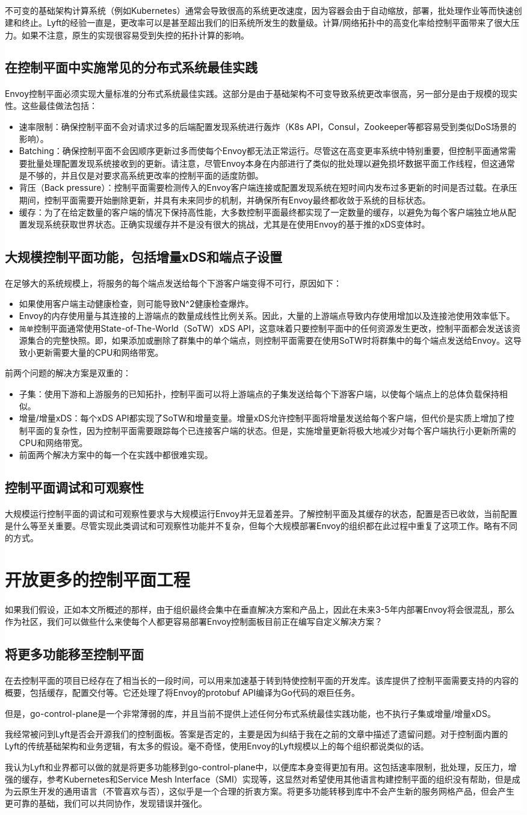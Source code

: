 不可变的基础架构计算系统（例如Kubernetes）通常会导致很高的系统更改速度，因为容器会由于自动缩放，部署，批处理作业等而快速创建和终止。Lyft的经验一直是，更改率可以是甚至超出我们的旧系统所发生的数量级。计算/网络拓扑中的高变化率给控制平面带来了很大压力。如果不注意，原生的实现很容易受到失控的拓扑计算的影响。

## 在控制平面中实施常见的分布式系统最佳实践

Envoy控制平面必须实现大量标准的分布式系统最佳实践。这部分是由于基础架构不可变导致系统更改率很高，另一部分是由于规模的现实性。这些最佳做法包括：

- 速率限制：确保控制平面不会对请求过多的后端配置发现系统进行轰炸（K8s API，Consul，Zookeeper等都容易受到类似DoS场景的影响）。
- Batching：确保控制平面不会因顺序更新过多而使每个Envoy都无法正常运行。尽管这在高变更率系统中特别重要，但控制平面通常需要批量处理配置发现系统接收到的更新。请注意，尽管Envoy本身在内部进行了类似的批处理以避免损坏数据平面工作线程，但这通常是不够的，并且仅是对要求高系统更改率的控制平面的适度防御。
- 背压（Back pressure）：控制平面需要检测传入的Envoy客户端连接或配置发现系统在短时间内发布过多更新的时间是否过载。在承压期间，控制平面需要开始删除更新，并具有未来同步的机制，并确保所有Envoy最终都收敛于系统的目标状态。
- 缓存：为了在给定数量的客户端的情况下保持高性能，大多数控制平面最终都实现了一定数量的缓存，以避免为每个客户端独立地从配置发现系统获取世界状态。正确实现缓存并不是没有很大的挑战，尤其是在使用Envoy的基于推的xDS变体时。


## 大规模控制平面功能，包括增量xDS和端点子设置

在足够大的系统规模上，将服务的每个端点发送给每个下游客户端变得不可行，原因如下：

- 如果使用客户端主动健康检查，则可能导致N^2健康检查爆炸。
- Envoy的内存使用量与其连接的上游端点的数量成线性比例关系。因此，大量的上游端点导致内存使用增加以及连接池使用效率低下。
- `简单`控制平面通常使用State-of-The-World（SoTW）xDS API，这意味着只要控制平面中的任何资源发生更改，控制平面都会发送该资源集合的完整快照。即，如果添加或删除了群集中的单个端点，则控制平面需要在使用SoTW时将群集中的每个端点发送给Envoy。这导致小更新需要大量的CPU和网络带宽。

前两个问题的解决方案是双重的：

- 子集：使用下游和上游服务的已知拓扑，控制平面可以将上游端点的子集发送给每个下游客户端，以使每个端点上的总体负载保持相似。
- 增量/增量xDS：每个xDS API都实现了SoTW和增量变量。增量xDS允许控制平面将增量发送给每个客户端，但代价是实质上增加了控制平面的复杂性，因为控制平面需要跟踪每个已连接客户端的状态。但是，实施增量更新将极大地减少对每个客户端执行小更新所需的CPU和网络带宽。
- 前面两个解决方案中的每一个在实践中都很难实现。

## 控制平面调试和可观察性

大规模运行控制平面的调试和可观察性要求与大规模运行Envoy并无显着差异。了解控制平面及其缓存的状态，配置是否已收敛，当前配置是什么等至关重要。尽管实现此类调试和可观察性功能并不复杂，但每个大规模部署Envoy的组织都在此过程中重复了这项工作。略有不同的方式。

# 开放更多的控制平面工程

如果我们假设，正如本文所概述的那样，由于组织最终会集中在垂直解决方案和产品上，因此在未来3-5年内部署Envoy将会很混乱，那么作为社区，我们可以做些什么来使每个人都更容易部署Envoy控制面板目前正在编写自定义解决方案？

## 将更多功能移至控制平面

在去控制平面的项目已经存在了相当长的一段时间，可以用来加速基于转到特使控制平面的开发库。该库提供了控制平面需要支持的内容的概要，包括缓存，配置交付等。它还处理了将Envoy的protobuf API编译为Go代码的艰巨任务。

但是，go-control-plane是一个非常薄弱的库，并且当前不提供上述任何分布式系统最佳实践功能，也不执行子集或增量/增量xDS。
   
我经常被问到Lyft是否会开源我们的控制面板。答案是否定的，主要是因为纠结于我在之前的文章中描述了遗留问题。对于控制面内置的Lyft的传统基础架构和业务逻辑，有太多的假设。毫不奇怪，使用Envoy的Lyft规模以上的每个组织都说类似的话。
   
我认为Lyft和业界都可以做的就是将更多功能移到go-control-plane中，以便库本身变得更加有用。这包括速率限制，批处理，反压力，增强的缓存，参考Kubernetes和Service Mesh Interface（SMI）实现等，这显然对希望使用其他语言构建控制平面的组织没有帮助，但是成为云原生开发的通用语言（不管喜欢与否），这似乎是一个合理的折衷方案。将更多功能转移到库中不会产生新的服务网格产品，但会产生更可靠的基础，我们可以共同协作，发现错误并强化。
   